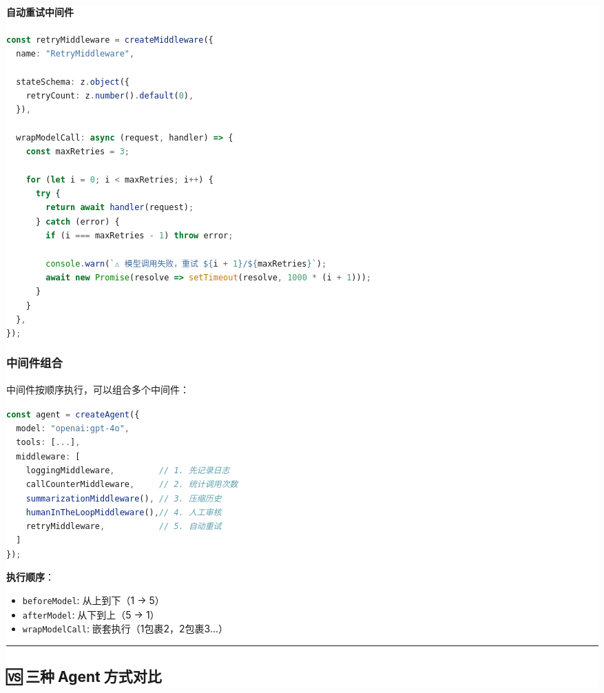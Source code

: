 #### 自动重试中间件

```typescript
const retryMiddleware = createMiddleware({
  name: "RetryMiddleware",

  stateSchema: z.object({
    retryCount: z.number().default(0),
  }),

  wrapModelCall: async (request, handler) => {
    const maxRetries = 3;

    for (let i = 0; i < maxRetries; i++) {
      try {
        return await handler(request);
      } catch (error) {
        if (i === maxRetries - 1) throw error;

        console.warn(`⚠️ 模型调用失败，重试 ${i + 1}/${maxRetries}`);
        await new Promise(resolve => setTimeout(resolve, 1000 * (i + 1)));
      }
    }
  },
});
```

### 中间件组合

中间件按顺序执行，可以组合多个中间件：

```typescript
const agent = createAgent({
  model: "openai:gpt-4o",
  tools: [...],
  middleware: [
    loggingMiddleware,         // 1. 先记录日志
    callCounterMiddleware,     // 2. 统计调用次数
    summarizationMiddleware(), // 3. 压缩历史
    humanInTheLoopMiddleware(),// 4. 人工审核
    retryMiddleware,           // 5. 自动重试
  ]
});
```

**执行顺序**：
- `beforeModel`: 从上到下（1 → 5）
- `afterModel`: 从下到上（5 → 1）
- `wrapModelCall`: 嵌套执行（1包裹2，2包裹3...）

---

## 🆚 三种 Agent 方式对比
